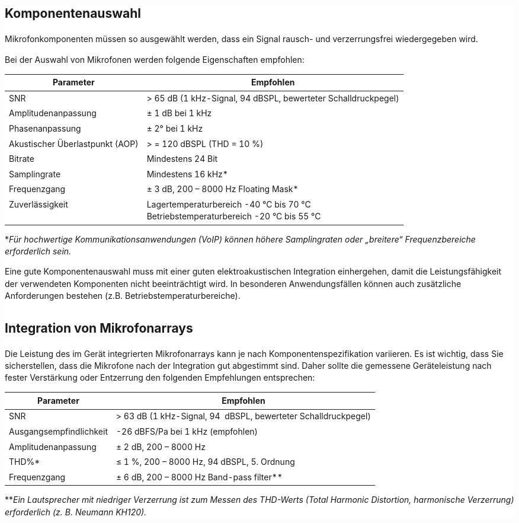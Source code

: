 ## <a name="component-selection"></a>Komponentenauswahl

Mikrofonkomponenten müssen so ausgewählt werden, dass ein Signal rausch- und verzerrungsfrei wiedergegeben wird.

Bei der Auswahl von Mikrofonen werden folgende Eigenschaften empfohlen:

| Parameter | Empfohlen |
| --------- | ----------- |
| SNR | \> 65 dB (1 kHz-Signal, 94 dBSPL, bewerteter Schalldruckpegel) |
| Amplitudenanpassung | ± 1 dB bei 1 kHz |
| Phasenanpassung | ± 2° bei 1 kHz |
| Akustischer Überlastpunkt (AOP) | \> = 120 dBSPL (THD = 10 %) |
| Bitrate | Mindestens 24 Bit |
| Samplingrate | Mindestens 16 kHz\* |
| Frequenzgang | ± 3 dB, 200 – 8000 Hz Floating Mask\* |
| Zuverlässigkeit | Lagertemperaturbereich -40 °C bis 70 °C<br />Betriebstemperaturbereich -20 °C bis 55 °C |

\*_Für hochwertige Kommunikationsanwendungen (VoIP) können höhere Samplingraten oder „breitere“ Frequenzbereiche erforderlich sein._

Eine gute Komponentenauswahl muss mit einer guten elektroakustischen Integration einhergehen, damit die Leistungsfähigkeit der verwendeten Komponenten nicht beeinträchtigt wird. In besonderen Anwendungsfällen können auch zusätzliche Anforderungen bestehen (z.B. Betriebstemperaturbereiche).

## <a name="microphone-array-integration"></a>Integration von Mikrofonarrays

Die Leistung des im Gerät integrierten Mikrofonarrays kann je nach Komponentenspezifikation variieren. Es ist wichtig, dass Sie sicherstellen, dass die Mikrofone nach der Integration gut abgestimmt sind. Daher sollte die gemessene Geräteleistung nach fester Verstärkung oder Entzerrung den folgenden Empfehlungen entsprechen:

| Parameter          | Empfohlen                                        |
| ------------------ | -------------------------------------------------- |
| SNR                | \> 63 dB (1 kHz-Signal, 94 	dBSPL, bewerteter Schalldruckpegel) |
| Ausgangsempfindlichkeit | -26 dBFS/Pa bei 1 kHz (empfohlen)                  |
| Amplitudenanpassung | ± 2 dB, 200 – 8000 Hz                                |
| THD%\*             | ≤ 1 %, 200 – 8000 Hz, 94 dBSPL, 5. Ordnung             |
| Frequenzgang | ± 6 dB, 200 – 8000 Hz Band-pass filter\*\*              |

\*\*_Ein Lautsprecher mit niedriger Verzerrung ist zum Messen des THD-Werts (Total Harmonic Distortion, harmonische Verzerrung) erforderlich (z. B. Neumann KH120)._

